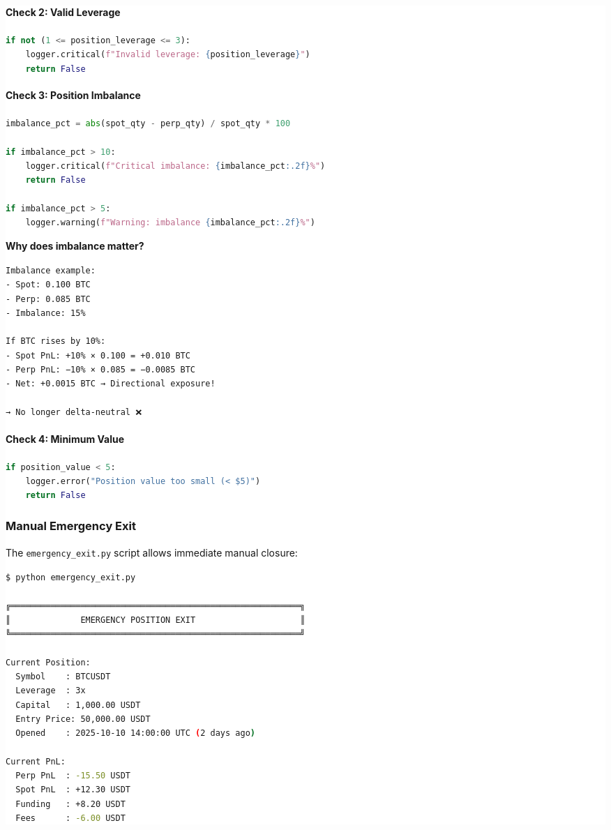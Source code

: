 #### Check 2: Valid Leverage

```python
if not (1 <= position_leverage <= 3):
    logger.critical(f"Invalid leverage: {position_leverage}")
    return False
```

#### Check 3: Position Imbalance

```python
imbalance_pct = abs(spot_qty - perp_qty) / spot_qty * 100

if imbalance_pct > 10:
    logger.critical(f"Critical imbalance: {imbalance_pct:.2f}%")
    return False

if imbalance_pct > 5:
    logger.warning(f"Warning: imbalance {imbalance_pct:.2f}%")
```

**Why does imbalance matter?**

```
Imbalance example:
- Spot: 0.100 BTC
- Perp: 0.085 BTC
- Imbalance: 15%

If BTC rises by 10%:
- Spot PnL: +10% × 0.100 = +0.010 BTC
- Perp PnL: −10% × 0.085 = −0.0085 BTC
- Net: +0.0015 BTC → Directional exposure!

→ No longer delta-neutral ❌
```

#### Check 4: Minimum Value

```python
if position_value < 5:
    logger.error("Position value too small (< $5)")
    return False
```

### Manual Emergency Exit

The `emergency_exit.py` script allows immediate manual closure:

```bash
$ python emergency_exit.py

╔══════════════════════════════════════════════════════════╗
║              EMERGENCY POSITION EXIT                     ║
╚══════════════════════════════════════════════════════════╝

Current Position:
  Symbol    : BTCUSDT
  Leverage  : 3x
  Capital   : 1,000.00 USDT
  Entry Price: 50,000.00 USDT
  Opened    : 2025-10-10 14:00:00 UTC (2 days ago)

Current PnL:
  Perp PnL  : -15.50 USDT
  Spot PnL  : +12.30 USDT
  Funding   : +8.20 USDT
  Fees      : -6.00 USDT
```